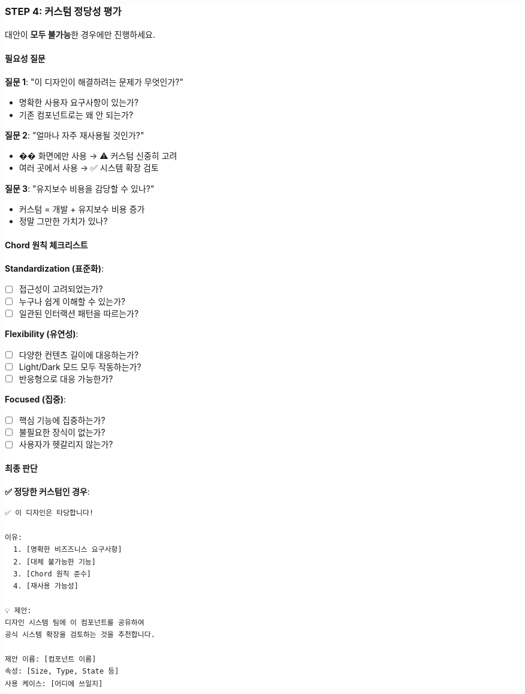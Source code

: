 ### STEP 4: 커스텀 정당성 평가

대안이 **모두 불가능**한 경우에만 진행하세요.

#### 필요성 질문

**질문 1**: "이 디자인이 해결하려는 문제가 무엇인가?"
- 명확한 사용자 요구사항이 있는가?
- 기존 컴포넌트로는 왜 안 되는가?

**질문 2**: "얼마나 자주 재사용될 것인가?"
- �� 화면에만 사용 → ⚠️ 커스텀 신중히 고려
- 여러 곳에서 사용 → ✅ 시스템 확장 검토

**질문 3**: "유지보수 비용을 감당할 수 있나?"
- 커스텀 = 개발 + 유지보수 비용 증가
- 정말 그만한 가치가 있나?

#### Chord 원칙 체크리스트

**Standardization (표준화)**:
- [ ] 접근성이 고려되었는가?
- [ ] 누구나 쉽게 이해할 수 있는가?
- [ ] 일관된 인터랙션 패턴을 따르는가?

**Flexibility (유연성)**:
- [ ] 다양한 컨텐츠 길이에 대응하는가?
- [ ] Light/Dark 모드 모두 작동하는가?
- [ ] 반응형으로 대응 가능한가?

**Focused (집중)**:
- [ ] 핵심 기능에 집중하는가?
- [ ] 불필요한 장식이 없는가?
- [ ] 사용자가 헷갈리지 않는가?

#### 최종 판단

**✅ 정당한 커스텀인 경우**:
```
✅ 이 디자인은 타당합니다!

이유:
  1. [명확한 비즈즈니스 요구사항]
  2. [대체 불가능한 기능]
  3. [Chord 원칙 준수]
  4. [재사용 가능성]

💡 제안:
디자인 시스템 팀에 이 컴포넌트를 공유하여
공식 시스템 확장을 검토하는 것을 추천합니다.

제안 이름: [컴포넌트 이름]
속성: [Size, Type, State 등]
사용 케이스: [어디에 쓰일지]
```
